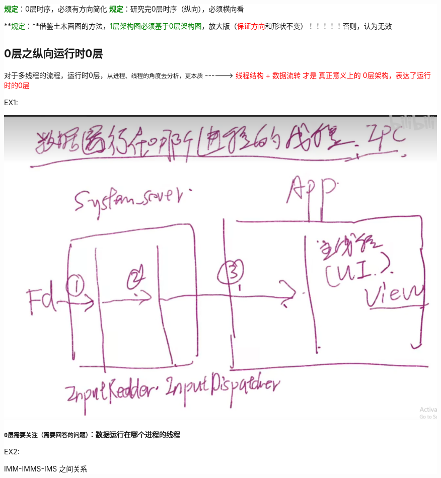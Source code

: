 <font color='green'>**规定**</font>：0层时序，必须有方向简化
**<font color='green'>规定</font>**：研究完0层时序（纵向），必须横向看

**<font color='green'>规定</font>：**借鉴土木画图的方法，<font color='green'>1层架构图必须基于0层架构图</font>，放大版（<font color='red'>保证方向</font>和形状不变）！！！！！否则，认为无效



## 0层之纵向运行时0层

对于多线程的流程，运行时0层，`从进程、线程的角度去分析，更本质` 
------>  <font color='red'>线程结构 + 数据流转 才是 真正意义上的 0层架构，表达了运行时的0层</font>

EX1:

 ![image-20221211113522996](HowToReadCode.assets/image-20221211113522996.png)

**`0层需要关注（需要回答的问题）`：数据运行在哪个进程的线程**



EX2:

IMM-IMMS-IMS 之间关系
